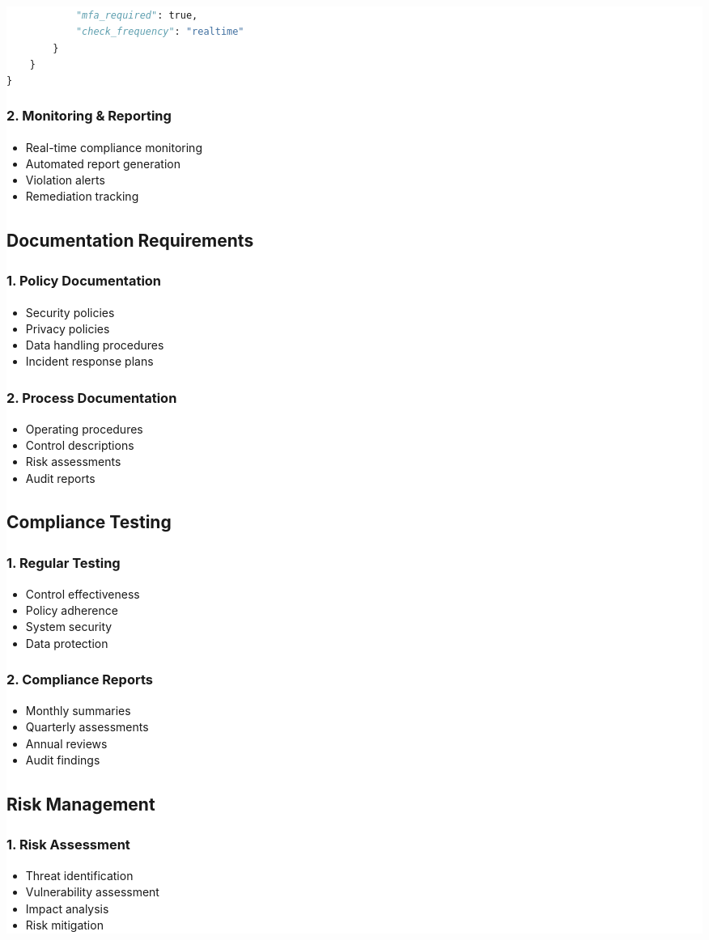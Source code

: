 ```python
            "mfa_required": true,
            "check_frequency": "realtime"
        }
    }
}
```

### 2. Monitoring & Reporting
- Real-time compliance monitoring
- Automated report generation
- Violation alerts
- Remediation tracking

## Documentation Requirements

### 1. Policy Documentation
- Security policies
- Privacy policies
- Data handling procedures
- Incident response plans

### 2. Process Documentation
- Operating procedures
- Control descriptions
- Risk assessments
- Audit reports

## Compliance Testing

### 1. Regular Testing
- Control effectiveness
- Policy adherence
- System security
- Data protection

### 2. Compliance Reports
- Monthly summaries
- Quarterly assessments
- Annual reviews
- Audit findings

## Risk Management

### 1. Risk Assessment
- Threat identification
- Vulnerability assessment
- Impact analysis
- Risk mitigation
